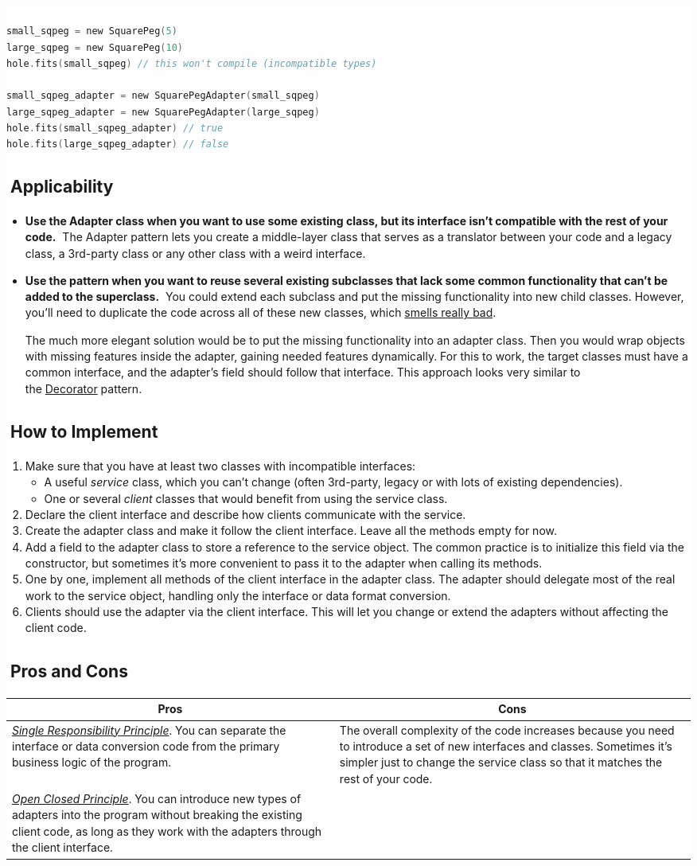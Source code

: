 ```kotlin

small_sqpeg = new SquarePeg(5)
large_sqpeg = new SquarePeg(10)
hole.fits(small_sqpeg) // this won't compile (incompatible types)

small_sqpeg_adapter = new SquarePegAdapter(small_sqpeg)
large_sqpeg_adapter = new SquarePegAdapter(large_sqpeg)
hole.fits(small_sqpeg_adapter) // true
hole.fits(large_sqpeg_adapter) // false
```

##  Applicability

- **Use the Adapter class when you want to use some existing class, but its interface isn’t compatible with the rest of your code.**
	 The Adapter pattern lets you create a middle-layer class that serves as a translator between your code and a legacy class, a 3rd-party class or any other class with a weird interface.

- **Use the pattern when you want to reuse several existing subclasses that lack some common functionality that can’t be added to the superclass.**
	 You could extend each subclass and put the missing functionality into new child classes. However, you’ll need to duplicate the code across all of these new classes, which [smells really bad](Duplicate%20Code).
	
	The much more elegant solution would be to put the missing functionality into an adapter class. Then you would wrap objects with missing features inside the adapter, gaining needed features dynamically. For this to work, the target classes must have a common interface, and the adapter’s field should follow that interface. This approach looks very similar to the [Decorator](/docs/main/CleanCode/DesignPatterns/Decorator) pattern.

##  How to Implement

1.  Make sure that you have at least two classes with incompatible interfaces:
    -   A useful _service_ class, which you can’t change (often 3rd-party, legacy or with lots of existing dependencies).
    -   One or several _client_ classes that would benefit from using the service class.
2.  Declare the client interface and describe how clients communicate with the service.
3.  Create the adapter class and make it follow the client interface. Leave all the methods empty for now.
4.  Add a field to the adapter class to store a reference to the service object. The common practice is to initialize this field via the constructor, but sometimes it’s more convenient to pass it to the adapter when calling its methods.
5.  One by one, implement all methods of the client interface in the adapter class. The adapter should delegate most of the real work to the service object, handling only the interface or data format conversion.
6.  Clients should use the adapter via the client interface. This will let you change or extend the adapters without affecting the client code.

##  Pros and Cons
Pros  | Cons
 --- | --- 
_[Single Responsibility Principle](/docs/main/CleanCode/CleanCodeDeveloper/Prinzipien/Single%20Responsibility%20Principle)_. You can separate the interface or data conversion code from the primary business logic of the program. | The overall complexity of the code increases because you need to introduce a set of new interfaces and classes. Sometimes it’s simpler just to change the service class so that it matches the rest of your code. 
_[Open Closed Principle](/docs/main/CleanCode/CleanCodeDeveloper/Prinzipien/Open%20Closed%20Principle)_. You can introduce new types of adapters into the program without breaking the existing client code, as long as they work with the adapters through the client interface. |
